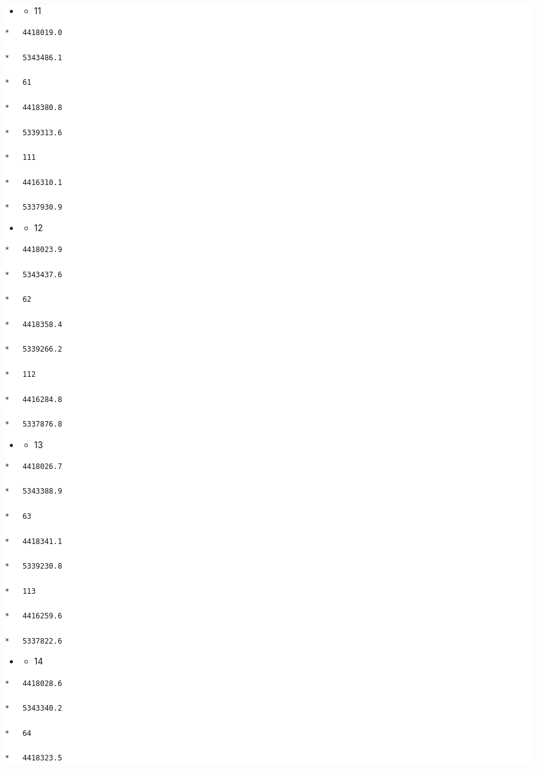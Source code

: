 *    *   11

    *   4418019.0

    *   5343486.1

    *   61

    *   4418380.8

    *   5339313.6

    *   111

    *   4416310.1

    *   5337930.9


*    *   12

    *   4418023.9

    *   5343437.6

    *   62

    *   4418358.4

    *   5339266.2

    *   112

    *   4416284.8

    *   5337876.8


*    *   13

    *   4418026.7

    *   5343388.9

    *   63

    *   4418341.1

    *   5339230.8

    *   113

    *   4416259.6

    *   5337822.6


*    *   14

    *   4418028.6

    *   5343340.2

    *   64

    *   4418323.5
